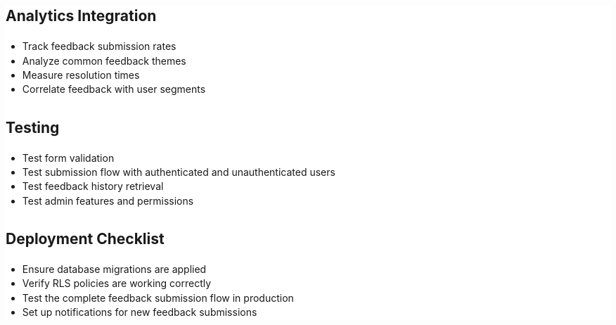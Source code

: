 ## Analytics Integration
- Track feedback submission rates
- Analyze common feedback themes
- Measure resolution times
- Correlate feedback with user segments

## Testing
- Test form validation
- Test submission flow with authenticated and unauthenticated users
- Test feedback history retrieval
- Test admin features and permissions

## Deployment Checklist
- Ensure database migrations are applied
- Verify RLS policies are working correctly
- Test the complete feedback submission flow in production
- Set up notifications for new feedback submissions
